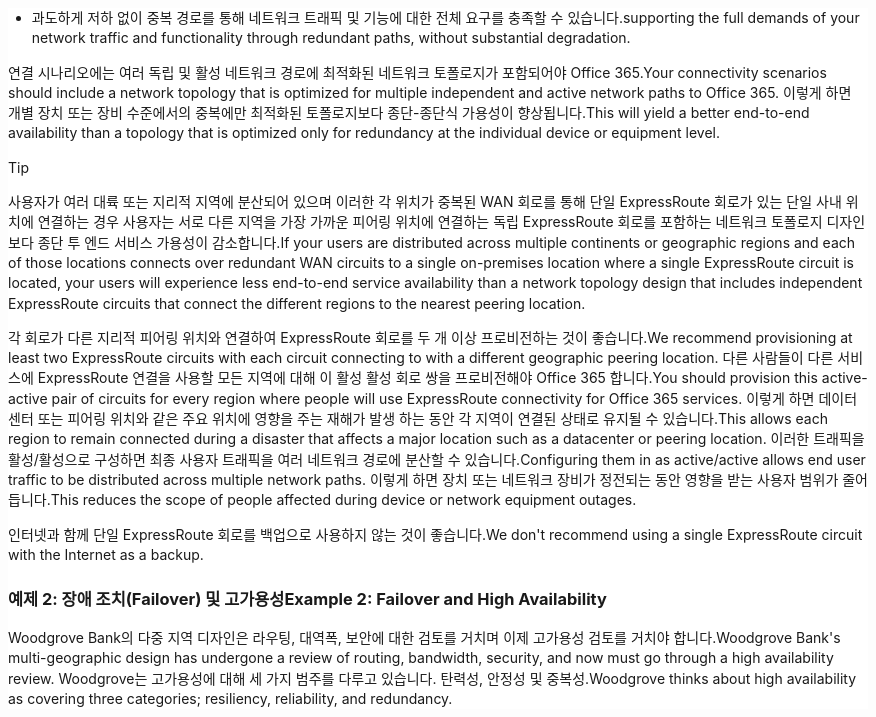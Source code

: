 - <span data-ttu-id="c9d0c-242">과도하게 저하 없이 중복 경로를 통해 네트워크 트래픽 및 기능에 대한 전체 요구를 충족할 수 있습니다.</span><span class="sxs-lookup"><span data-stu-id="c9d0c-242">supporting the full demands of your network traffic and functionality through redundant paths, without substantial degradation.</span></span>

<span data-ttu-id="c9d0c-243">연결 시나리오에는 여러 독립 및 활성 네트워크 경로에 최적화된 네트워크 토폴로지가 포함되어야 Office 365.</span><span class="sxs-lookup"><span data-stu-id="c9d0c-243">Your connectivity scenarios should include a network topology that is optimized for multiple independent and active network paths to Office 365.</span></span> <span data-ttu-id="c9d0c-244">이렇게 하면 개별 장치 또는 장비 수준에서의 중복에만 최적화된 토폴로지보다 종단-종단식 가용성이 향상됩니다.</span><span class="sxs-lookup"><span data-stu-id="c9d0c-244">This will yield a better end-to-end availability than a topology that is optimized only for redundancy at the individual device or equipment level.</span></span>
  
> [!TIP]
> <span data-ttu-id="c9d0c-245">사용자가 여러 대륙 또는 지리적 지역에 분산되어 있으며 이러한 각 위치가 중복된 WAN 회로를 통해 단일 ExpressRoute 회로가 있는 단일 사내 위치에 연결하는 경우 사용자는 서로 다른 지역을 가장 가까운 피어링 위치에 연결하는 독립 ExpressRoute 회로를 포함하는 네트워크 토폴로지 디자인보다 종단 투 엔드 서비스 가용성이 감소합니다.</span><span class="sxs-lookup"><span data-stu-id="c9d0c-245">If your users are distributed across multiple continents or geographic regions and each of those locations connects over redundant WAN circuits to a single on-premises location where a single ExpressRoute circuit is located, your users will experience less end-to-end service availability than a network topology design that includes independent ExpressRoute circuits that connect the different regions to the nearest peering location.</span></span>
  
<span data-ttu-id="c9d0c-246">각 회로가 다른 지리적 피어링 위치와 연결하여 ExpressRoute 회로를 두 개 이상 프로비전하는 것이 좋습니다.</span><span class="sxs-lookup"><span data-stu-id="c9d0c-246">We recommend provisioning at least two ExpressRoute circuits with each circuit connecting to with a different geographic peering location.</span></span> <span data-ttu-id="c9d0c-247">다른 사람들이 다른 서비스에 ExpressRoute 연결을 사용할 모든 지역에 대해 이 활성 활성 회로 쌍을 프로비전해야 Office 365 합니다.</span><span class="sxs-lookup"><span data-stu-id="c9d0c-247">You should provision this active-active pair of circuits for every region where people will use ExpressRoute connectivity for Office 365 services.</span></span> <span data-ttu-id="c9d0c-248">이렇게 하면 데이터 센터 또는 피어링 위치와 같은 주요 위치에 영향을 주는 재해가 발생 하는 동안 각 지역이 연결된 상태로 유지될 수 있습니다.</span><span class="sxs-lookup"><span data-stu-id="c9d0c-248">This allows each region to remain connected during a disaster that affects a major location such as a datacenter or peering location.</span></span> <span data-ttu-id="c9d0c-249">이러한 트래픽을 활성/활성으로 구성하면 최종 사용자 트래픽을 여러 네트워크 경로에 분산할 수 있습니다.</span><span class="sxs-lookup"><span data-stu-id="c9d0c-249">Configuring them in as active/active allows end user traffic to be distributed across multiple network paths.</span></span> <span data-ttu-id="c9d0c-250">이렇게 하면 장치 또는 네트워크 장비가 정전되는 동안 영향을 받는 사용자 범위가 줄어듭니다.</span><span class="sxs-lookup"><span data-stu-id="c9d0c-250">This reduces the scope of people affected during device or network equipment outages.</span></span>
  
<span data-ttu-id="c9d0c-251">인터넷과 함께 단일 ExpressRoute 회로를 백업으로 사용하지 않는 것이 좋습니다.</span><span class="sxs-lookup"><span data-stu-id="c9d0c-251">We don't recommend using a single ExpressRoute circuit with the Internet as a backup.</span></span>
  
### <a name="example-2-failover-and-high-availability"></a><span data-ttu-id="c9d0c-252">예제 2: 장애 조치(Failover) 및 고가용성</span><span class="sxs-lookup"><span data-stu-id="c9d0c-252">Example 2: Failover and High Availability</span></span>
  
<span data-ttu-id="c9d0c-253">Woodgrove Bank의 다중 지역 디자인은 라우팅, 대역폭, 보안에 대한 검토를 거치며 이제 고가용성 검토를 거치야 합니다.</span><span class="sxs-lookup"><span data-stu-id="c9d0c-253">Woodgrove Bank's multi-geographic design has undergone a review of routing, bandwidth, security, and now must go through a high availability review.</span></span> <span data-ttu-id="c9d0c-254">Woodgrove는 고가용성에 대해 세 가지 범주를 다루고 있습니다. 탄력성, 안정성 및 중복성.</span><span class="sxs-lookup"><span data-stu-id="c9d0c-254">Woodgrove thinks about high availability as covering three categories; resiliency, reliability, and redundancy.</span></span>
  